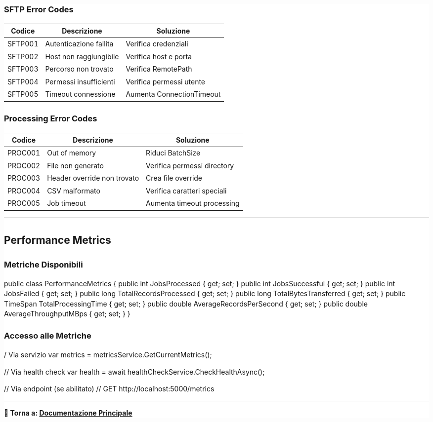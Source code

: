 ### SFTP Error Codes

| Codice | Descrizione | Soluzione |
|--------|-------------|-----------|
| SFTP001 | Autenticazione fallita | Verifica credenziali |
| SFTP002 | Host non raggiungibile | Verifica host e porta |
| SFTP003 | Percorso non trovato | Verifica RemotePath |
| SFTP004 | Permessi insufficienti | Verifica permessi utente |
| SFTP005 | Timeout connessione | Aumenta ConnectionTimeout |

### Processing Error Codes

| Codice | Descrizione | Soluzione |
|--------|-------------|-----------|
| PROC001 | Out of memory | Riduci BatchSize |
| PROC002 | File non generato | Verifica permessi directory |
| PROC003 | Header override non trovato | Crea file override |
| PROC004 | CSV malformato | Verifica caratteri speciali |
| PROC005 | Job timeout | Aumenta timeout processing |

---

## Performance Metrics

### Metriche Disponibili

public class PerformanceMetrics
{
public int JobsProcessed { get; set; }
public int JobsSuccessful { get; set; }
public int JobsFailed { get; set; }
public long TotalRecordsProcessed { get; set; }
public long TotalBytesTransferred { get; set; }
public TimeSpan TotalProcessingTime { get; set; }
public double AverageRecordsPerSecond { get; set; }
public double AverageThroughputMBps { get; set; }
}

### Accesso alle Metriche

/ Via servizio
var metrics = metricsService.GetCurrentMetrics();

// Via health check
var health = await healthCheckService.CheckHealthAsync();

// Via endpoint (se abilitato)
// GET http://localhost:5000/metrics

---

**📖 Torna a: [Documentazione Principale](README.md)**